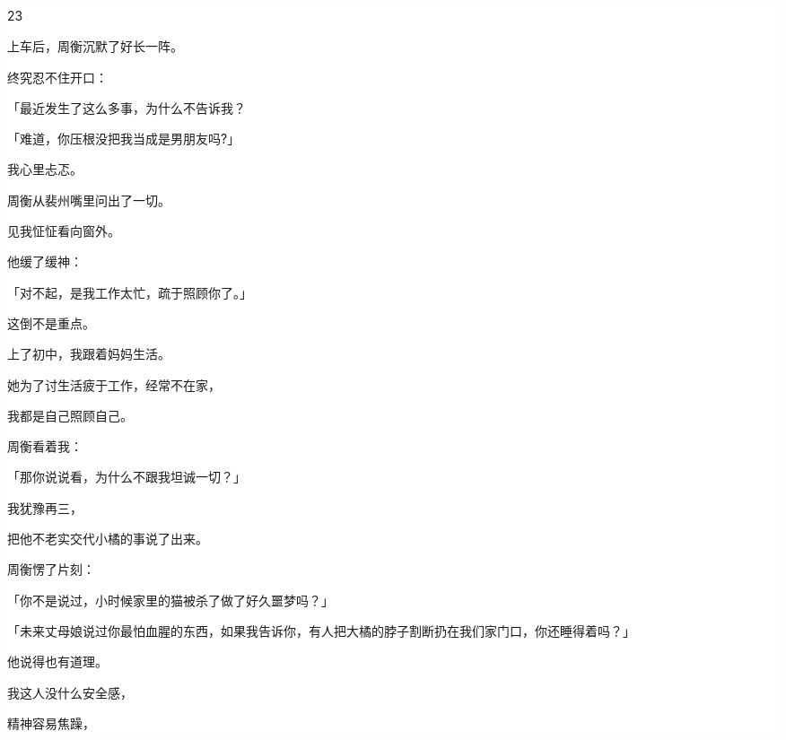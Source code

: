 
23


上车后，周衡沉默了好长一阵。


终究忍不住开口：


「最近发生了这么多事，为什么不告诉我？


「难道，你压根没把我当成是男朋友吗?」


我心里忐忑。


周衡从裴州嘴里问出了一切。


见我怔怔看向窗外。


他缓了缓神：


「对不起，是我工作太忙，疏于照顾你了。」


这倒不是重点。


上了初中，我跟着妈妈生活。


她为了讨生活疲于工作，经常不在家，


我都是自己照顾自己。


周衡看着我：


「那你说说看，为什么不跟我坦诚一切？」


我犹豫再三，


把他不老实交代小橘的事说了出来。


周衡愣了片刻：


「你不是说过，小时候家里的猫被杀了做了好久噩梦吗？」


「未来丈母娘说过你最怕血腥的东西，如果我告诉你，有人把大橘的脖子割断扔在我们家门口，你还睡得着吗？」


他说得也有道理。


我这人没什么安全感，


精神容易焦躁，

